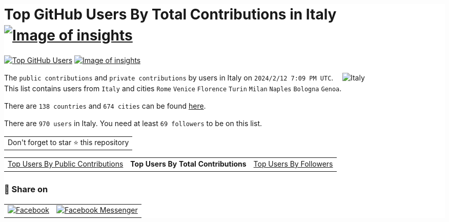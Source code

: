 # Top GitHub Users By Total Contributions in Italy [<img alt="Image of insights" src="https://github.com/gayanvoice/insights/blob/master/graph/373383893/small/week.png" height="24">](https://github.com/gayanvoice/insights/blob/master/readme/373383893/week.md)
[![Top GitHub Users](https://github.com/gayanvoice/top-github-users/actions/workflows/action.yml/badge.svg)](https://github.com/gayanvoice/top-github-users/actions/workflows/action.yml) [![Image of insights](https://github.com/gayanvoice/insights/blob/master/svg/373383893/badge.svg)](https://github.com/gayanvoice/insights/blob/master/readme/373383893/week.md)

<a href="https://gayanvoice.github.io/top-github-users/index.html">
	<img align="right" width="200" src="https://upload.wikimedia.org/wikipedia/en/0/03/Flag_of_Italy.svg" alt="Italy">
</a>

The `public contributions` and `private contributions` by users in Italy on `2024/2/12 7:09 PM UTC`. This list contains users from `Italy` and cities `Rome` `Venice` `Florence` `Turin` `Milan` `Naples` `Bologna` `Genoa`.

There are `138 countries` and `674 cities` can be found [here](https://github.com/PushoDev/top-github-users).

There are `970 users`  in Italy. You need at least `69 followers` to be on this list.

<table>
	<tr>
		<td>
			Don't forget to star ⭐ this repository
		</td>
	</tr>
</table>

<table>
	<tr>
		<td>
			<a href="https://github.com/PushoDev/top-github-users/blob/main/markdown/public_contributions/italy.md">Top Users By Public Contributions</a>
		</td>
		<td>
			<strong>Top Users By Total Contributions</strong>
		</td>
		<td>
			<a href="https://github.com/PushoDev/top-github-users/blob/main/markdown/followers/italy.md">Top Users By Followers</a>
		</td>
	</tr>
</table>

### 🚀 Share on

<table>
	<tr>
		<td>
			<a href="https://web.facebook.com/sharer.php?t=Top%20GitHub%20Users%20By%20Total%20Contributions%20in%20Italy&u=https://github.com/PushoDev/top-github-users/blob/main/markdown/total_contributions/italy.md&_rdc=1&_rdr">
				<img src="https://github.com/gayanvoice/github-active-users-monitor/raw/master/public/images/icons/facebook.svg" height="48" width="48" alt="Facebook"/>
			</a>
		</td>
		<td>
			<a href="https://www.facebook.com/dialog/send?link=https://github.com/PushoDev/top-github-users/blob/main/markdown/total_contributions/italy.md&app_id=291494419107518&redirect_uri=https://github.com/PushoDev/top-github-users/blob/main/markdown/total_contributions/italy.md">
				<img src="https://github.com/gayanvoice/github-active-users-monitor/raw/master/public/images/icons/facebook_messenger.svg" height="48" width="48" alt="Facebook Messenger"/>